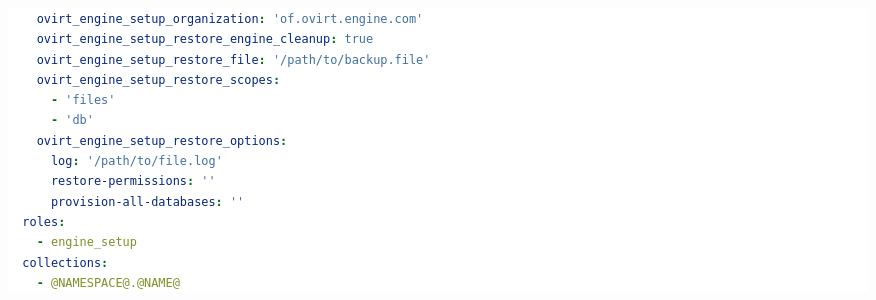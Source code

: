 ```yaml
    ovirt_engine_setup_organization: 'of.ovirt.engine.com'
    ovirt_engine_setup_restore_engine_cleanup: true
    ovirt_engine_setup_restore_file: '/path/to/backup.file'
    ovirt_engine_setup_restore_scopes:
      - 'files'
      - 'db'
    ovirt_engine_setup_restore_options:
      log: '/path/to/file.log'
      restore-permissions: ''
      provision-all-databases: ''
  roles:
    - engine_setup
  collections:
    - @NAMESPACE@.@NAME@
```
